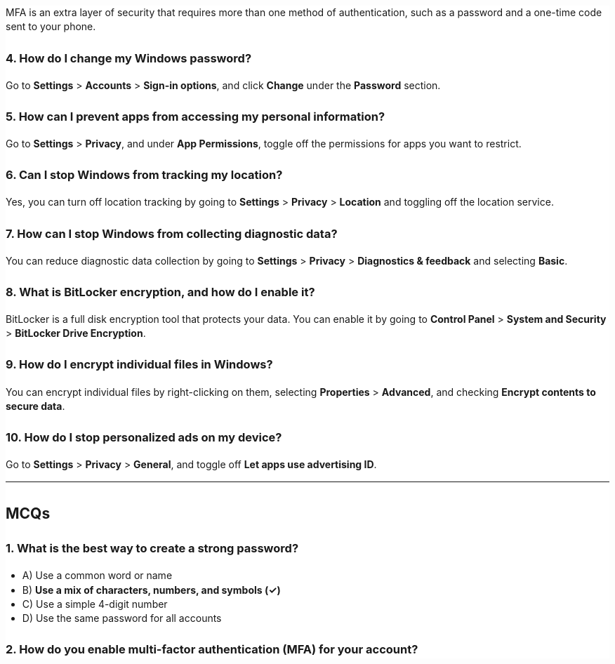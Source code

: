 MFA is an extra layer of security that requires more than one method of authentication, such as a password and a one-time code sent to your phone.

### 4. How do I change my Windows password?

Go to **Settings** > **Accounts** > **Sign-in options**, and click **Change** under the **Password** section.

### 5. How can I prevent apps from accessing my personal information?

Go to **Settings** > **Privacy**, and under **App Permissions**, toggle off the permissions for apps you want to restrict.

### 6. Can I stop Windows from tracking my location?

Yes, you can turn off location tracking by going to **Settings** > **Privacy** > **Location** and toggling off the location service.

### 7. How can I stop Windows from collecting diagnostic data?

You can reduce diagnostic data collection by going to **Settings** > **Privacy** > **Diagnostics & feedback** and selecting **Basic**.

### 8. What is BitLocker encryption, and how do I enable it?

BitLocker is a full disk encryption tool that protects your data. You can enable it by going to **Control Panel** > **System and Security** > **BitLocker Drive Encryption**.

### 9. How do I encrypt individual files in Windows?

You can encrypt individual files by right-clicking on them, selecting **Properties** > **Advanced**, and checking **Encrypt contents to secure data**.

### 10. How do I stop personalized ads on my device?

Go to **Settings** > **Privacy** > **General**, and toggle off **Let apps use advertising ID**.

---

## MCQs

### 1. What is the best way to create a strong password?

- A) Use a common word or name
- B) **Use a mix of characters, numbers, and symbols (✓)**
- C) Use a simple 4-digit number
- D) Use the same password for all accounts

### 2. How do you enable multi-factor authentication (MFA) for your account?
